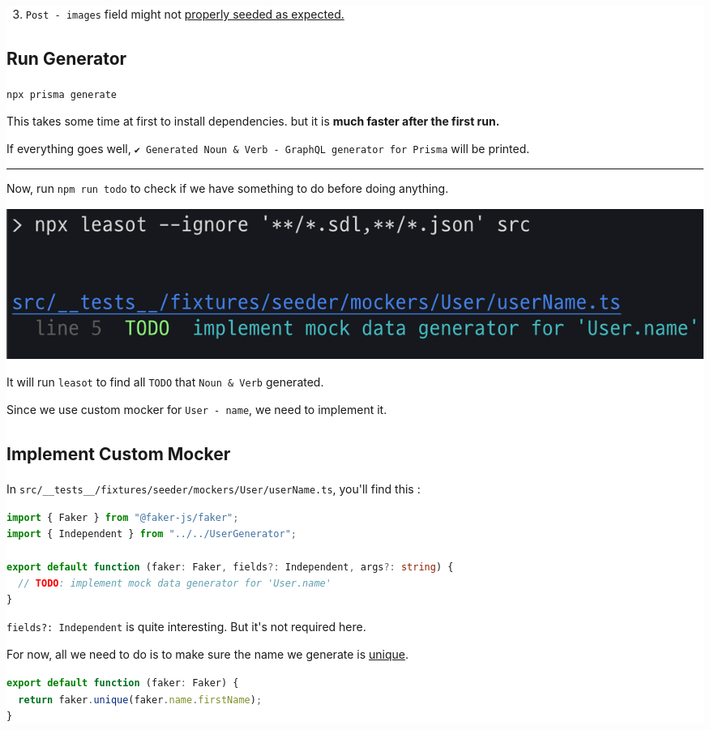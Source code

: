 3. `Post - images` field might not
   [properly seeded as expected.](guides/integration?id=seeding)

## Run Generator

```
npx prisma generate
```

This takes some time at first to install dependencies. but it is **much faster
after the first run.**

If everything goes well,
`✔ Generated Noun & Verb - GraphQL generator for Prisma` will be printed.

---

Now, run `npm run todo` to check if we have something to do before doing
anything.

![userName](../image/personal-instagram/userName.png)

It will run `leasot` to find all `TODO` that `Noun & Verb` generated.

Since we use custom mocker for `User - name`, we need to implement it.

## Implement Custom Mocker

In `src/__tests__/fixtures/seeder/mockers/User/userName.ts`, you'll find this :

```typescript
import { Faker } from "@faker-js/faker";
import { Independent } from "../../UserGenerator";

export default function (faker: Faker, fields?: Independent, args?: string) {
  // TODO: implement mock data generator for 'User.name'
}
```

`fields?: Independent` is quite interesting. But it's not required here.

For now, all we need to do is to make sure the name we generate is
[unique](https://fakerjs.dev/api/unique.html).

```typescript
export default function (faker: Faker) {
  return faker.unique(faker.name.firstName);
}
```
